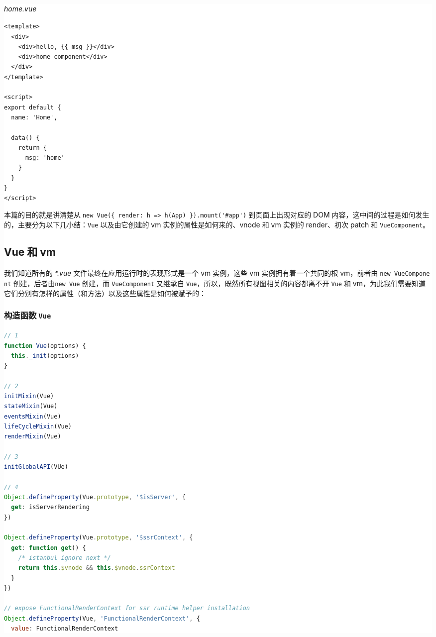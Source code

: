 _home.vue_

```vue
<template>
  <div>
    <div>hello, {{ msg }}</div>
    <div>home component</div>
  </div>
</template>

<script>
export default {
  name: 'Home',

  data() {
    return {
      msg: 'home'
    }
  }
}
</script>
```

本篇的目的就是讲清楚从 `new Vue({ render: h => h(App) }).mount('#app')` 到页面上出现对应的 DOM 内容，这中间的过程是如何发生的，主要分为以下几小结：`Vue` 以及由它创建的 vm 实例的属性是如何来的、vnode 和 vm 实例的 render、初次 patch 和 `VueComponent`。

## Vue 和 vm

我们知道所有的 _\*.vue_ 文件最终在应用运行时的表现形式是一个 vm 实例，这些 vm 实例拥有着一个共同的根 vm，前者由 `new VueComponent` 创建，后者由`new Vue` 创建，而 `VueComponent` 又继承自 `Vue`，所以，既然所有视图相关的内容都离不开 `Vue` 和 vm，为此我们需要知道它们分别有怎样的属性（和方法）以及这些属性是如何被赋予的：

### 构造函数 `Vue`

```javascript
// 1
function Vue(options) {
  this._init(options)
}

// 2
initMixin(Vue)
stateMixin(Vue)
eventsMixin(Vue)
lifeCycleMixin(Vue)
renderMixin(Vue)

// 3
initGlobalAPI(VUe)

// 4
Object.defineProperty(Vue.prototype, '$isServer', {
  get: isServerRendering
})

Object.defineProperty(Vue.prototype, '$ssrContext', {
  get: function get() {
    /* istanbul ignore next */
    return this.$vnode && this.$vnode.ssrContext
  }
})

// expose FunctionalRenderContext for ssr runtime helper installation
Object.defineProperty(Vue, 'FunctionalRenderContext', {
  value: FunctionalRenderContext
```